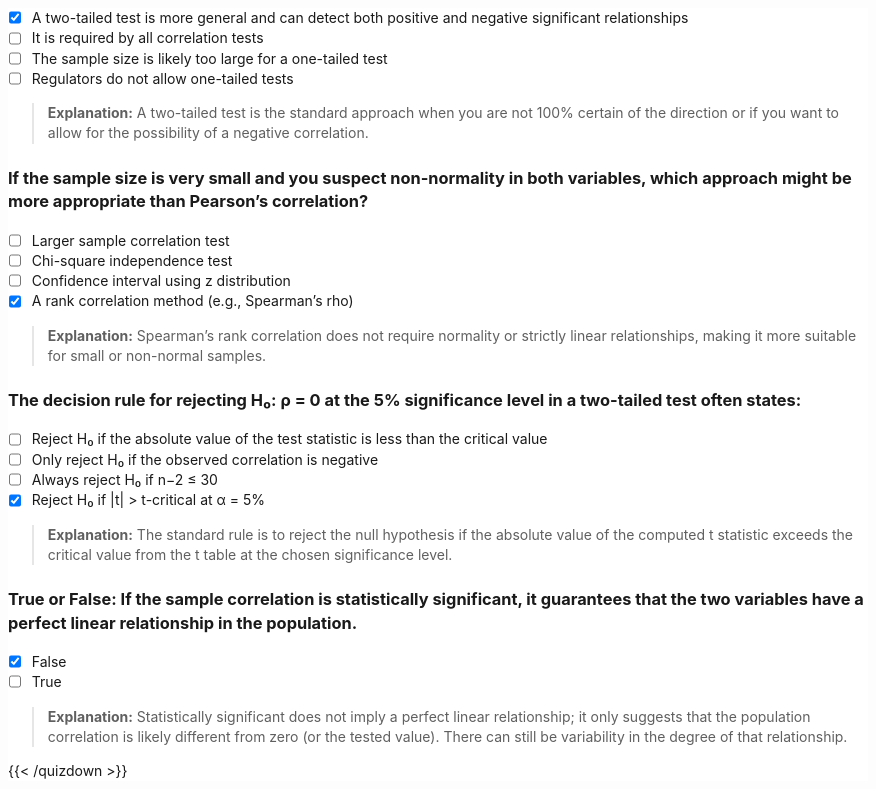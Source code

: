 - [x] A two-tailed test is more general and can detect both positive and negative significant relationships
- [ ] It is required by all correlation tests
- [ ] The sample size is likely too large for a one-tailed test
- [ ] Regulators do not allow one-tailed tests

> **Explanation:** A two-tailed test is the standard approach when you are not 100% certain of the direction or if you want to allow for the possibility of a negative correlation.

### If the sample size is very small and you suspect non-normality in both variables, which approach might be more appropriate than Pearson’s correlation?

- [ ] Larger sample correlation test
- [ ] Chi-square independence test
- [ ] Confidence interval using z distribution
- [x] A rank correlation method (e.g., Spearman’s rho)

> **Explanation:** Spearman’s rank correlation does not require normality or strictly linear relationships, making it more suitable for small or non-normal samples.

### The decision rule for rejecting H₀: ρ = 0 at the 5% significance level in a two-tailed test often states:

- [ ] Reject H₀ if the absolute value of the test statistic is less than the critical value
- [ ] Only reject H₀ if the observed correlation is negative
- [ ] Always reject H₀ if n−2 ≤ 30
- [x] Reject H₀ if |t| > t-critical at α = 5%

> **Explanation:** The standard rule is to reject the null hypothesis if the absolute value of the computed t statistic exceeds the critical value from the t table at the chosen significance level.

### True or False: If the sample correlation is statistically significant, it guarantees that the two variables have a perfect linear relationship in the population.

- [x] False
- [ ] True

> **Explanation:** Statistically significant does not imply a perfect linear relationship; it only suggests that the population correlation is likely different from zero (or the tested value). There can still be variability in the degree of that relationship.

{{< /quizdown >}}
